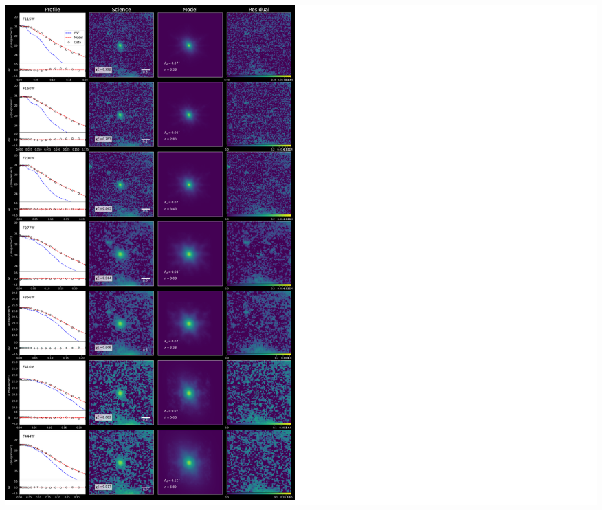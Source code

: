 <img src="singlebandimage/nircam1_30649.png" alt="" style="width: 49%; display: inline-block;">
</div>
